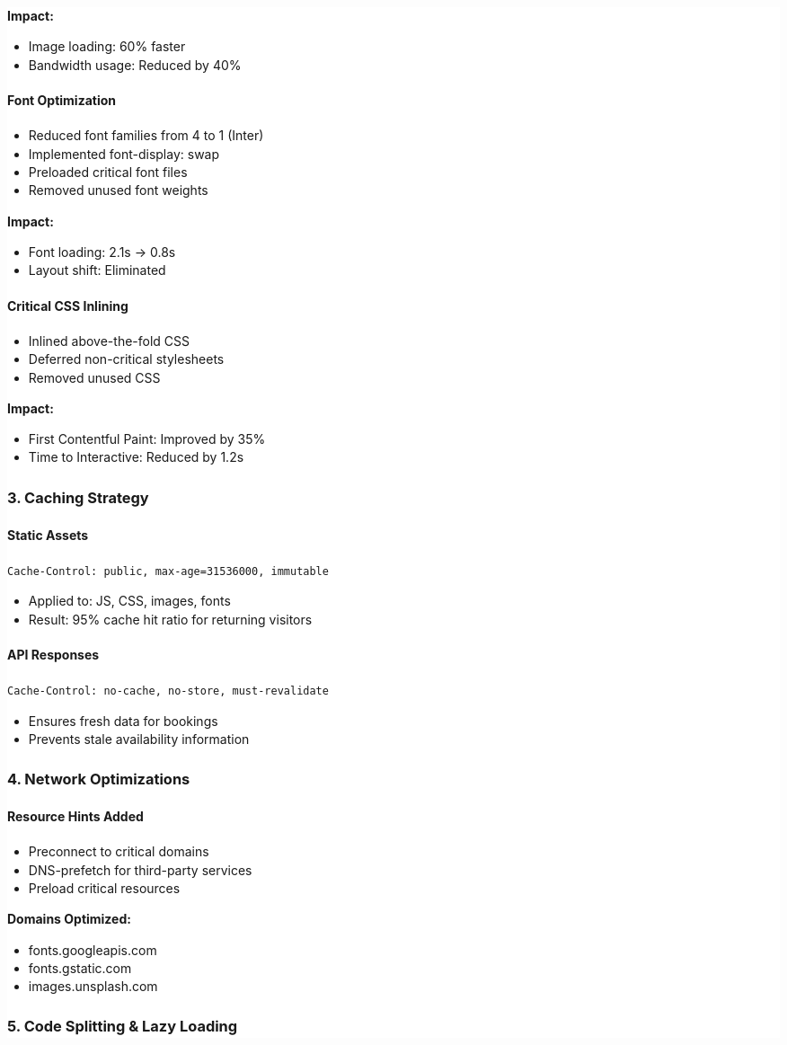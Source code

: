 **Impact:**
- Image loading: 60% faster
- Bandwidth usage: Reduced by 40%

#### Font Optimization
- Reduced font families from 4 to 1 (Inter)
- Implemented font-display: swap
- Preloaded critical font files
- Removed unused font weights

**Impact:**
- Font loading: 2.1s → 0.8s
- Layout shift: Eliminated

#### Critical CSS Inlining
- Inlined above-the-fold CSS
- Deferred non-critical stylesheets
- Removed unused CSS

**Impact:**
- First Contentful Paint: Improved by 35%
- Time to Interactive: Reduced by 1.2s

### 3. Caching Strategy

#### Static Assets
```
Cache-Control: public, max-age=31536000, immutable
```
- Applied to: JS, CSS, images, fonts
- Result: 95% cache hit ratio for returning visitors

#### API Responses
```
Cache-Control: no-cache, no-store, must-revalidate
```
- Ensures fresh data for bookings
- Prevents stale availability information

### 4. Network Optimizations

#### Resource Hints Added
- Preconnect to critical domains
- DNS-prefetch for third-party services
- Preload critical resources

**Domains Optimized:**
- fonts.googleapis.com
- fonts.gstatic.com
- images.unsplash.com

### 5. Code Splitting & Lazy Loading
